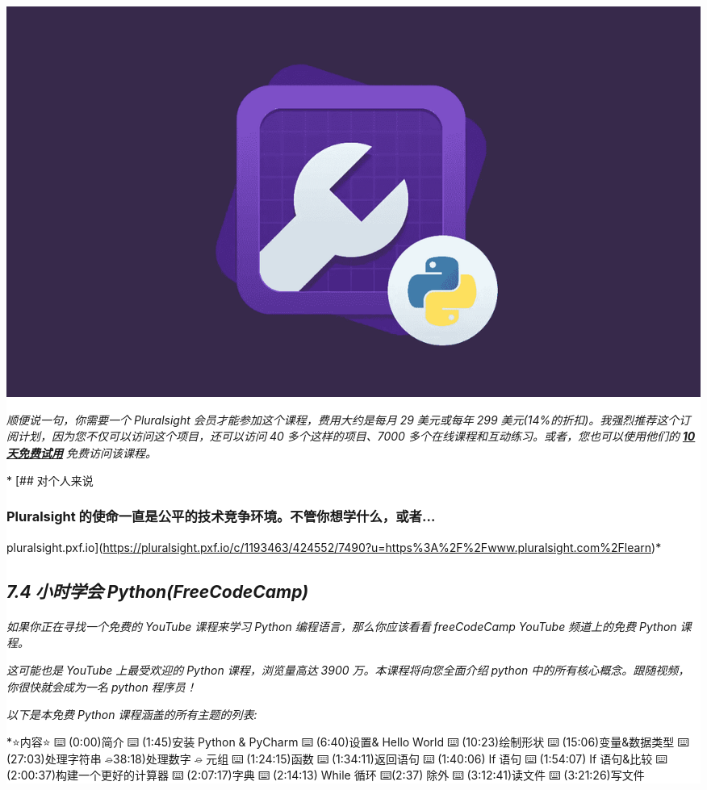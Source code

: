 *[![](img/1039e2f55d259aff0c9a187f1da4662f.png)](https://pluralsight.pxf.io/c/1193463/424552/7490?u=https%3A%2F%2Fwww.pluralsight.com%2Fprojects%2Fbuild-a-job-board-with-python-flask)*

*顺便说一句，你需要一个 Pluralsight 会员才能参加这个课程，费用大约是每月 29 美元或每年 299 美元(14%的折扣)。我强烈推荐这个订阅计划，因为您不仅可以访问这个项目，还可以访问 40 多个这样的项目、7000 多个在线课程和互动练习。或者，您也可以使用他们的 [**10 天免费试用**](https://pluralsight.pxf.io/c/1193463/424552/7490?u=https%3A%2F%2Fwww.pluralsight.com%2Flearn) 免费访问该课程。*

*[](https://pluralsight.pxf.io/c/1193463/424552/7490?u=https%3A%2F%2Fwww.pluralsight.com%2Flearn) [## 对个人来说

### Pluralsight 的使命一直是公平的技术竞争环境。不管你想学什么，或者…

pluralsight.pxf.io](https://pluralsight.pxf.io/c/1193463/424552/7490?u=https%3A%2F%2Fwww.pluralsight.com%2Flearn)* 

## *7.4 小时学会 Python(FreeCodeCamp)*

*如果你正在寻找一个免费的 YouTube 课程来学习 Python 编程语言，那么你应该看看 freeCodeCamp YouTube 频道上的免费 Python 课程。*

*这可能也是 YouTube 上最受欢迎的 Python 课程，浏览量高达 3900 万。本课程将向您全面介绍 python 中的所有核心概念。跟随视频，你很快就会成为一名 python 程序员！*

*以下是本免费 Python 课程涵盖的所有主题的列表:*

*⭐️内容⭐
⌨️ (0:00)简介
⌨️ (1:45)安装 Python & PyCharm
⌨️ (6:40)设置& Hello World
⌨️ (10:23)绘制形状
⌨️ (15:06)变量&数据类型
⌨️ (27:03)处理字符串
⌮38:18)处理数字
⌮ 元组
⌨️ (1:24:15)函数
⌨️ (1:34:11)返回语句
⌨️ (1:40:06) If 语句
⌨️ (1:54:07) If 语句&比较
⌨️ (2:00:37)构建一个更好的计算器
⌨️ (2:07:17)字典
⌨️ (2:14:13) While 循环
⌨️(2:37) 除外
⌨️ (3:12:41)读文件
⌨️ (3:21:26)写文件